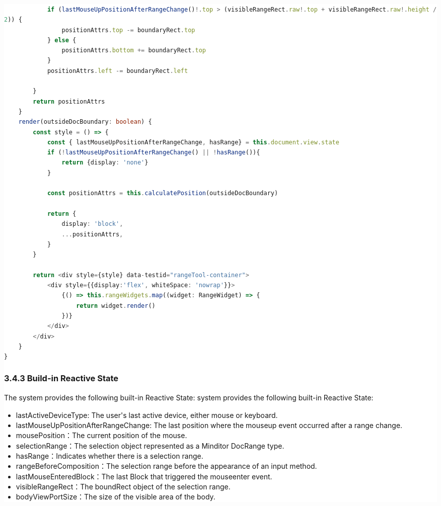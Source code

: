 ```typescript jsx
            if (lastMouseUpPositionAfterRangeChange()!.top > (visibleRangeRect.raw!.top + visibleRangeRect.raw!.height / 2)) {
                positionAttrs.top -= boundaryRect.top
            } else {
                positionAttrs.bottom += boundaryRect.top
            }
            positionAttrs.left -= boundaryRect.left

        }
        return positionAttrs
    }
    render(outsideDocBoundary: boolean) {
        const style = () => {
            const { lastMouseUpPositionAfterRangeChange, hasRange} = this.document.view.state
            if (!lastMouseUpPositionAfterRangeChange() || !hasRange()){
                return {display: 'none'}
            }

            const positionAttrs = this.calculatePosition(outsideDocBoundary)

            return {
                display: 'block',
                ...positionAttrs,
            }
        }

        return <div style={style} data-testid="rangeTool-container">
            <div style={{display:'flex', whiteSpace: 'nowrap'}}>
                {() => this.rangeWidgets.map((widget: RangeWidget) => {
                    return widget.render()
                })}
            </div>
        </div>
    }
}
```

### 3.4.3 Build-in Reactive State
The system provides the following built-in Reactive State:
system provides the following built-in Reactive State:
- lastActiveDeviceType: The user's last active device, either mouse or keyboard.
- lastMouseUpPositionAfterRangeChange: The last position where the mouseup event occurred after a range change.
- mousePosition：The current position of the mouse.
- selectionRange：The selection object represented as a Minditor DocRange type.
- hasRange：Indicates whether there is a selection range.
- rangeBeforeComposition：The selection range before the appearance of an input method.
- lastMouseEnteredBlock：The last Block that triggered the mouseenter event.
- visibleRangeRect：The boundRect object of the selection range.
- bodyViewPortSize：The size of the visible area of the body.
